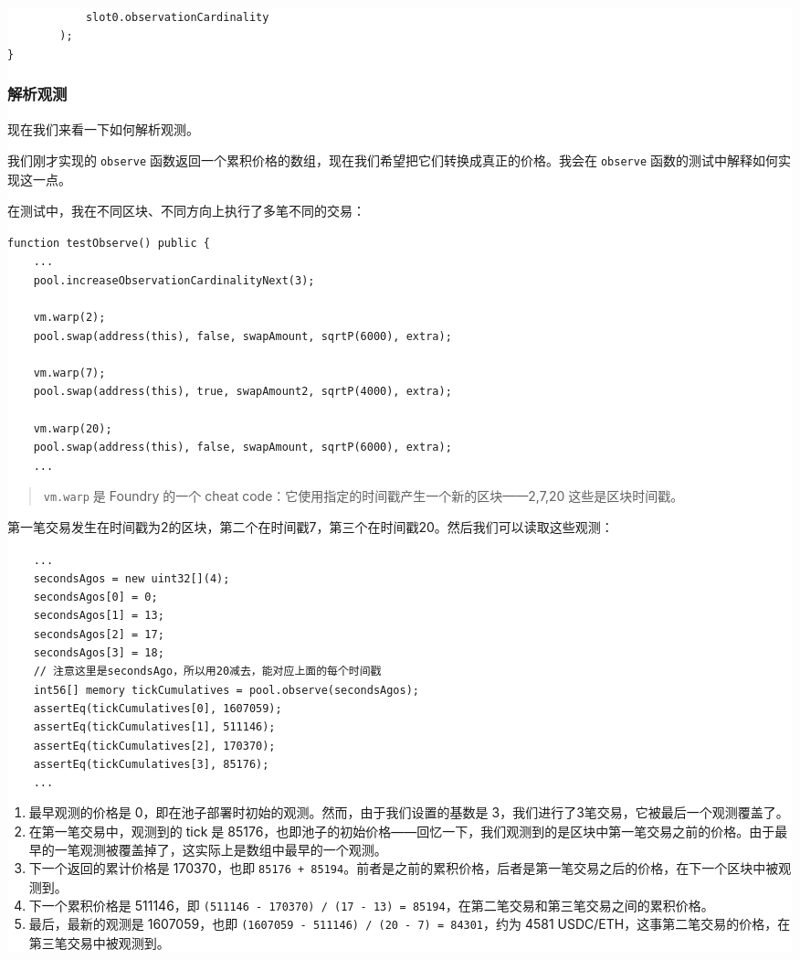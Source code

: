 ```solidity
            slot0.observationCardinality
        );
}
```

### 解析观测

现在我们来看一下如何解析观测。

我们刚才实现的 `observe` 函数返回一个累积价格的数组，现在我们希望把它们转换成真正的价格。我会在 `observe` 函数的测试中解释如何实现这一点。

在测试中，我在不同区块、不同方向上执行了多笔不同的交易：

```solidity
function testObserve() public {
    ...
    pool.increaseObservationCardinalityNext(3);

    vm.warp(2);
    pool.swap(address(this), false, swapAmount, sqrtP(6000), extra);

    vm.warp(7);
    pool.swap(address(this), true, swapAmount2, sqrtP(4000), extra);

    vm.warp(20);
    pool.swap(address(this), false, swapAmount, sqrtP(6000), extra);
    ...
```

> `vm.warp` 是 Foundry 的一个 cheat code：它使用指定的时间戳产生一个新的区块——2,7,20 这些是区块时间戳。

第一笔交易发生在时间戳为2的区块，第二个在时间戳7，第三个在时间戳20。然后我们可以读取这些观测：

```solidity
    ...
    secondsAgos = new uint32[](4);
    secondsAgos[0] = 0;
    secondsAgos[1] = 13;
    secondsAgos[2] = 17;
    secondsAgos[3] = 18;
    // 注意这里是secondsAgo，所以用20减去，能对应上面的每个时间戳
    int56[] memory tickCumulatives = pool.observe(secondsAgos);
    assertEq(tickCumulatives[0], 1607059);
    assertEq(tickCumulatives[1], 511146);
    assertEq(tickCumulatives[2], 170370);
    assertEq(tickCumulatives[3], 85176);
    ...
```

1. 最早观测的价格是 0，即在池子部署时初始的观测。然而，由于我们设置的基数是 3，我们进行了3笔交易，它被最后一个观测覆盖了。
2. 在第一笔交易中，观测到的 tick 是 85176，也即池子的初始价格——回忆一下，我们观测到的是区块中第一笔交易之前的价格。由于最早的一笔观测被覆盖掉了，这实际上是数组中最早的一个观测。
3. 下一个返回的累计价格是 170370，也即 `85176 + 85194`。前者是之前的累积价格，后者是第一笔交易之后的价格，在下一个区块中被观测到。
4. 下一个累积价格是 511146，即 `(511146 - 170370) / (17 - 13) = 85194`，在第二笔交易和第三笔交易之间的累积价格。
5. 最后，最新的观测是 1607059，也即 `(1607059 - 511146) / (20 - 7) = 84301`，约为 4581 USDC/ETH，这事第二笔交易的价格，在第三笔交易中被观测到。
